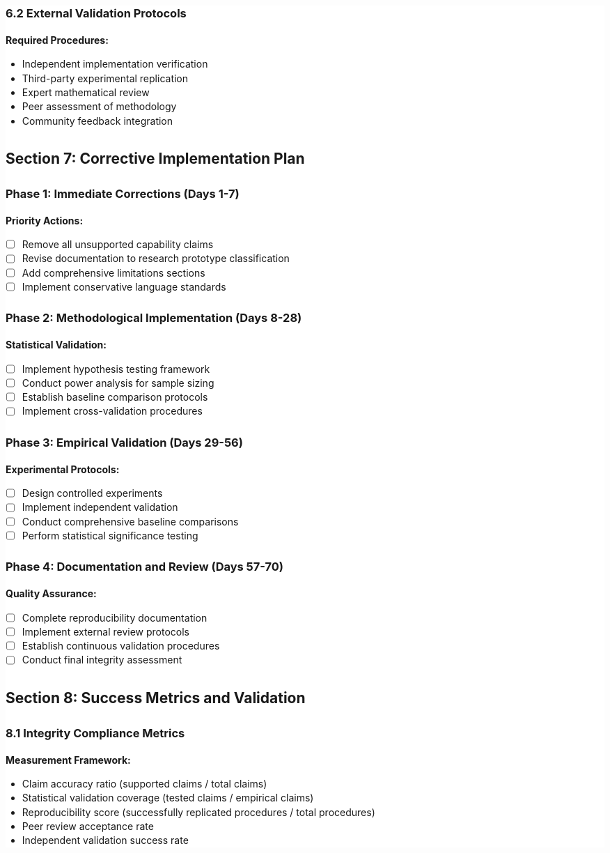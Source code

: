 ### 6.2 External Validation Protocols

**Required Procedures:**
- Independent implementation verification
- Third-party experimental replication
- Expert mathematical review
- Peer assessment of methodology
- Community feedback integration

## Section 7: Corrective Implementation Plan

### Phase 1: Immediate Corrections (Days 1-7)
**Priority Actions:**
- [ ] Remove all unsupported capability claims
- [ ] Revise documentation to research prototype classification
- [ ] Add comprehensive limitations sections
- [ ] Implement conservative language standards

### Phase 2: Methodological Implementation (Days 8-28)
**Statistical Validation:**
- [ ] Implement hypothesis testing framework
- [ ] Conduct power analysis for sample sizing
- [ ] Establish baseline comparison protocols
- [ ] Implement cross-validation procedures

### Phase 3: Empirical Validation (Days 29-56)
**Experimental Protocols:**
- [ ] Design controlled experiments
- [ ] Implement independent validation
- [ ] Conduct comprehensive baseline comparisons
- [ ] Perform statistical significance testing

### Phase 4: Documentation and Review (Days 57-70)
**Quality Assurance:**
- [ ] Complete reproducibility documentation
- [ ] Implement external review protocols
- [ ] Establish continuous validation procedures
- [ ] Conduct final integrity assessment

## Section 8: Success Metrics and Validation

### 8.1 Integrity Compliance Metrics

**Measurement Framework:**
- Claim accuracy ratio (supported claims / total claims)
- Statistical validation coverage (tested claims / empirical claims)
- Reproducibility score (successfully replicated procedures / total procedures)
- Peer review acceptance rate
- Independent validation success rate
